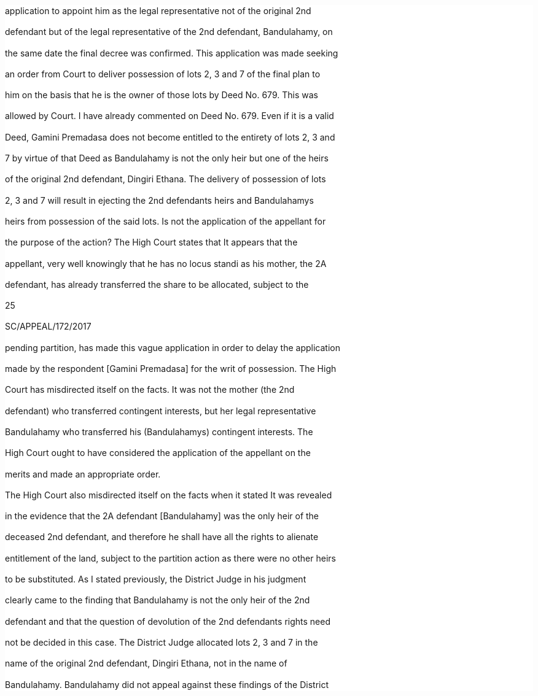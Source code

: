 application to appoint him as the legal representative not of the original 2nd

defendant but of the legal representative of the 2nd defendant, Bandulahamy, on

the same date the final decree was confirmed. This application was made seeking

an order from Court to deliver possession of lots 2, 3 and 7 of the final plan to

him on the basis that he is the owner of those lots by Deed No. 679. This was

allowed by Court. I have already commented on Deed No. 679. Even if it is a valid

Deed, Gamini Premadasa does not become entitled to the entirety of lots 2, 3 and

7 by virtue of that Deed as Bandulahamy is not the only heir but one of the heirs

of the original 2nd defendant, Dingiri Ethana. The delivery of possession of lots

2, 3 and 7 will result in ejecting the 2nd defendants heirs and Bandulahamys

heirs from possession of the said lots. Is not the application of the appellant for

the purpose of the action? The High Court states that It appears that the

appellant, very well knowingly that he has no locus standi as his mother, the 2A

defendant, has already transferred the share to be allocated, subject to the

25

SC/APPEAL/172/2017

pending partition, has made this vague application in order to delay the application

made by the respondent [Gamini Premadasa] for the writ of possession. The High

Court has misdirected itself on the facts. It was not the mother (the 2nd

defendant) who transferred contingent interests, but her legal representative

Bandulahamy who transferred his (Bandulahamys) contingent interests. The

High Court ought to have considered the application of the appellant on the

merits and made an appropriate order.

The High Court also misdirected itself on the facts when it stated It was revealed

in the evidence that the 2A defendant [Bandulahamy] was the only heir of the

deceased 2nd defendant, and therefore he shall have all the rights to alienate

entitlement of the land, subject to the partition action as there were no other heirs

to be substituted. As I stated previously, the District Judge in his judgment

clearly came to the finding that Bandulahamy is not the only heir of the 2nd

defendant and that the question of devolution of the 2nd defendants rights need

not be decided in this case. The District Judge allocated lots 2, 3 and 7 in the

name of the original 2nd defendant, Dingiri Ethana, not in the name of

Bandulahamy. Bandulahamy did not appeal against these findings of the District
